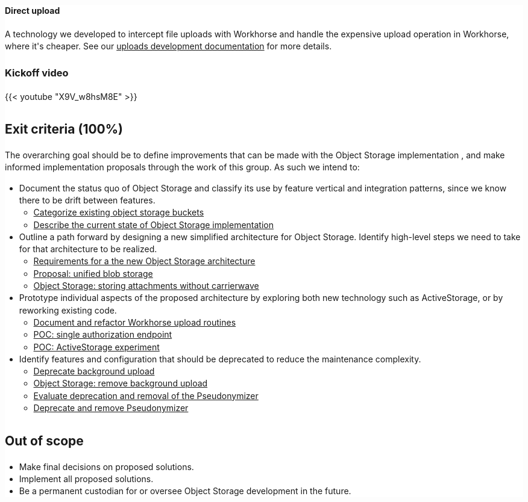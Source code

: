 #### Direct upload

A technology we developed to intercept file
uploads with Workhorse and handle the expensive upload operation in
Workhorse, where it's cheaper. See our [uploads development
documentation](https://docs.gitlab.com/ee/development/uploads.html#)
for more details.

### Kickoff video

{{< youtube "X9V_w8hsM8E" >}}

## Exit criteria (100%)

The overarching goal should be to define improvements that can be made with the Object Storage implementation
, and make informed implementation proposals through the work of this group. As such we intend to:

- Document the status quo of Object Storage and classify its use by feature vertical and integration patterns,
  since we know there to be drift between features.
    - [Categorize existing object storage buckets](https://gitlab.com/gitlab-org/gitlab/-/issues/345282)
    - [Describe the current state of Object Storage implementation](https://gitlab.com/gitlab-org/gitlab/-/issues/351213)
- Outline a path forward by designing a new simplified architecture for Object Storage. Identify high-level steps we need to take for that architecture to be realized.
    - [Requirements for a the new Object Storage architecture](https://gitlab.com/gitlab-org/gitlab/-/issues/345256)
    - [Proposal: unified blob storage](https://gitlab.com/gitlab-org/gitlab/-/issues/356035)
    - [Object Storage: storing attachments without carrierwave](https://gitlab.com/gitlab-org/gitlab/-/issues/348959)
- Prototype individual aspects of the proposed architecture by exploring both new technology such as ActiveStorage, or by reworking
  existing code.
    - [Document and refactor Workhorse upload routines](https://gitlab.com/gitlab-org/gitlab/-/issues/351657)
    - [POC: single authorization endpoint](https://gitlab.com/gitlab-org/gitlab/-/issues/351650)
    - [POC: ActiveStorage experiment](https://gitlab.com/gitlab-org/gitlab/-/merge_requests/79012)
- Identify features and configuration that should be deprecated to reduce the maintenance complexity.
    - [Deprecate background upload](https://gitlab.com/gitlab-org/gitlab/-/issues/26600)
    - [Object Storage: remove background upload](https://gitlab.com/groups/gitlab-com/gl-infra/-/epics/734)
    - [Evaluate deprecation and removal of the Pseudonymizer](https://gitlab.com/gitlab-org/gitlab/-/issues/348400)
    - [Deprecate and remove Pseudonymizer](https://gitlab.com/gitlab-org/gitlab/-/issues/219952)

## Out of scope

- Make final decisions on proposed solutions.
- Implement all proposed solutions.
- Be a permanent custodian for or oversee Object Storage development in the future.
